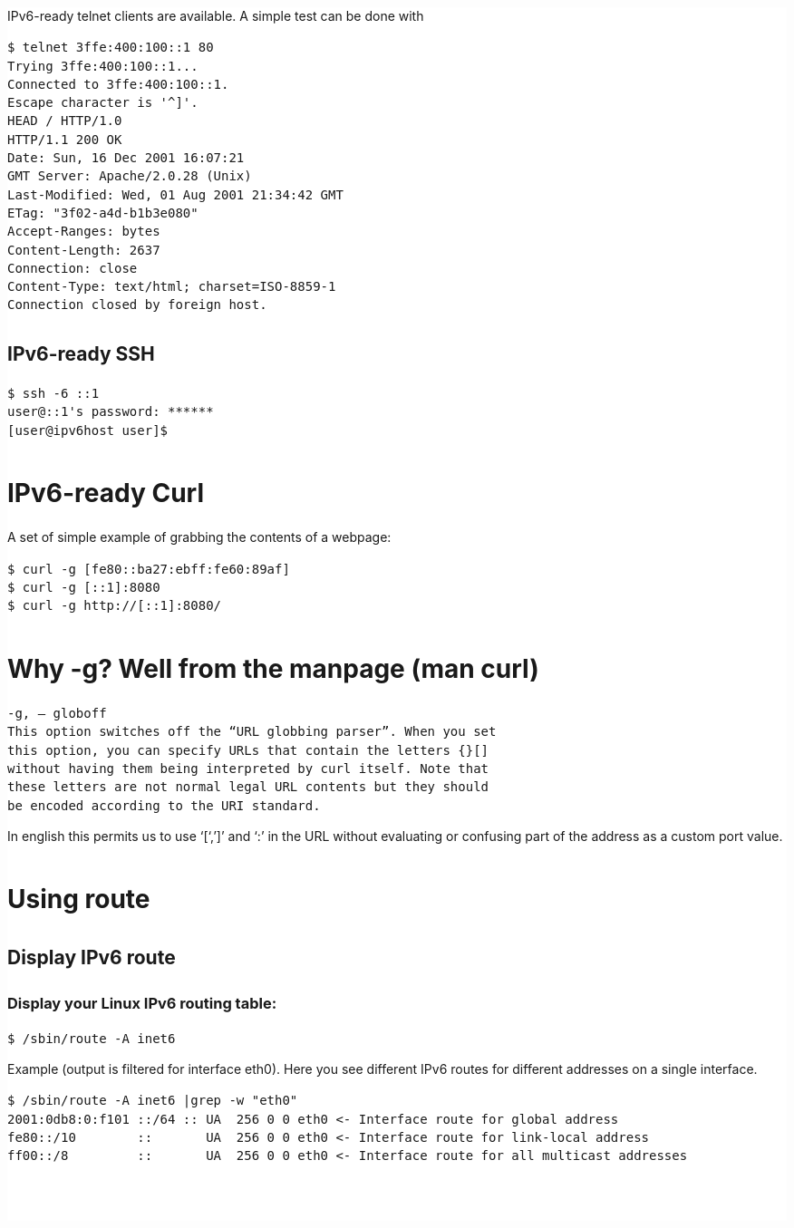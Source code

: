 IPv6-ready telnet clients are available. A simple test can be done with
<pre>
$ telnet 3ffe:400:100::1 80
Trying 3ffe:400:100::1... 
Connected to 3ffe:400:100::1. 
Escape character is '^]'. 
HEAD / HTTP/1.0
HTTP/1.1 200 OK 
Date: Sun, 16 Dec 2001 16:07:21 
GMT Server: Apache/2.0.28 (Unix) 
Last-Modified: Wed, 01 Aug 2001 21:34:42 GMT 
ETag: "3f02-a4d-b1b3e080" 
Accept-Ranges: bytes 
Content-Length: 2637 
Connection: close 
Content-Type: text/html; charset=ISO-8859-1
Connection closed by foreign host.
</pre>
## IPv6-ready SSH
<pre>
$ ssh -6 ::1 
user@::1's password: ****** 
[user@ipv6host user]$
</pre>
# IPv6-ready Curl
A set of simple example of grabbing the contents of a webpage:
<pre>
$ curl -g [fe80::ba27:ebff:fe60:89af]
$ curl -g [::1]:8080
$ curl -g http://[::1]:8080/
</pre>
# Why -g? Well from the manpage (man curl)
<pre>
-g, — globoff
This option switches off the “URL globbing parser”. When you set
this option, you can specify URLs that contain the letters {}[]
without having them being interpreted by curl itself. Note that
these letters are not normal legal URL contents but they should
be encoded according to the URI standard.
</pre>
In english this permits us to use ‘[‘,’]’ and ‘:’ in the URL without evaluating or confusing part of the address as a custom port value.

# Using route
## Display IPv6 route
### Display your Linux IPv6 routing table:
<pre>
$ /sbin/route -A inet6
</pre>
Example (output is filtered for interface eth0). Here you see different IPv6 routes for different addresses on a single interface.
<pre>
$ /sbin/route -A inet6 |grep -w "eth0"
2001:0db8:0:f101 ::/64 :: UA  256 0 0 eth0 <- Interface route for global address
fe80::/10        ::       UA  256 0 0 eth0 <- Interface route for link-local address
ff00::/8         ::       UA  256 0 0 eth0 <- Interface route for all multicast addresses